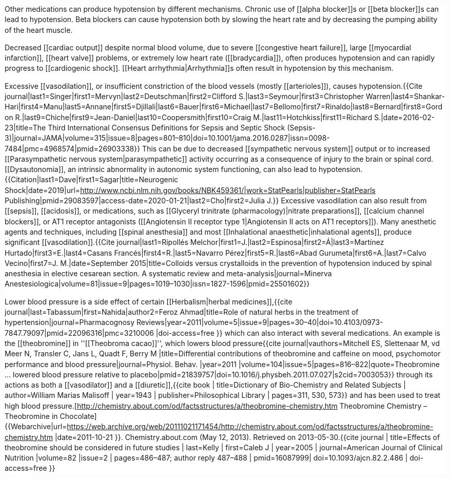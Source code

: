 Other medications can produce hypotension by different mechanisms. Chronic use of [[alpha blocker]]s or [[beta blocker]]s can lead to hypotension.<ref name=":1" /> Beta blockers can cause hypotension both by slowing the heart rate and by decreasing the pumping ability of the heart muscle.<ref name=":1" />

Decreased [[cardiac output]] despite normal blood volume, due to severe [[congestive heart failure]], large [[myocardial infarction]], [[heart valve]] problems, or extremely low heart rate ([[bradycardia]]), often produces hypotension and can rapidly progress to [[cardiogenic shock]].<ref name=":18"/> [[Heart arrhythmia|Arrhythmia]]s often result in hypotension by this mechanism.<ref name=":18"/>

Excessive [[vasodilation]], or insufficient constriction of the blood vessels (mostly [[arterioles]]), causes hypotension.<ref name=":11">{{Cite journal|last1=Singer|first1=Mervyn|last2=Deutschman|first2=Clifford S.|last3=Seymour|first3=Christopher Warren|last4=Shankar-Hari|first4=Manu|last5=Annane|first5=Djillali|last6=Bauer|first6=Michael|last7=Bellomo|first7=Rinaldo|last8=Bernard|first8=Gordon R.|last9=Chiche|first9=Jean-Daniel|last10=Coopersmith|first10=Craig M.|last11=Hotchkiss|first11=Richard S.|date=2016-02-23|title=The Third International Consensus Definitions for Sepsis and Septic Shock (Sepsis-3)|journal=JAMA|volume=315|issue=8|pages=801–810|doi=10.1001/jama.2016.0287|issn=0098-7484|pmc=4968574|pmid=26903338}}</ref>  This can be due to decreased [[sympathetic nervous system]] output or to increased [[Parasympathetic nervous system|parasympathetic]] activity occurring as a consequence of injury to the brain or spinal cord.<ref name=":12" /> [[Dysautonomia]], an intrinsic abnormality in autonomic system functioning, can also lead to hypotension.<ref name=":12">{{Citation|last1=Dave|first1=Sagar|title=Neurogenic Shock|date=2019|url=http://www.ncbi.nlm.nih.gov/books/NBK459361/|work=StatPearls|publisher=StatPearls Publishing|pmid=29083597|access-date=2020-01-21|last2=Cho|first2=Julia J.}}</ref>  Excessive vasodilation can also result from [[sepsis]],<ref name=":11" /> [[acidosis]], or medications, such as [[Glyceryl trinitrate (pharmacology)|nitrate preparations]], [[calcium channel blockers]], or AT1 receptor antagonists ([[Angiotensin II receptor type 1|Angiotensin II acts on AT1 receptors]]).  Many anesthetic agents and techniques, including [[spinal anesthesia]] and most [[Inhalational anaesthetic|inhalational agents]], produce significant [[vasodilation]].<ref>{{Cite journal|last1=Ripollés Melchor|first1=J.|last2=Espinosa|first2=Á|last3=Martínez Hurtado|first3=E.|last4=Casans Francés|first4=R.|last5=Navarro Pérez|first5=R.|last6=Abad Gurumeta|first6=A.|last7=Calvo Vecino|first7=J. M.|date=September 2015|title=Colloids versus crystalloids in the prevention of hypotension induced by spinal anesthesia in elective cesarean section. A systematic review and meta-analysis|journal=Minerva Anestesiologica|volume=81|issue=9|pages=1019–1030|issn=1827-1596|pmid=25501602}}</ref>

Lower blood pressure is a side effect of certain [[Herbalism|herbal medicines]],<ref>{{cite journal|last=Tabassum|first=Nahida|author2=Feroz Ahmad|title=Role of natural herbs in the treatment of hypertension|journal=Pharmacognosy Reviews|year=2011|volume=5|issue=9|pages=30–40|doi=10.4103/0973-7847.79097|pmid=22096316|pmc=3210006 |doi-access=free }}</ref> which can also interact with several medications.  An example is the [[theobromine]] in ''[[Theobroma cacao]]'', which lowers blood pressure<ref>{{cite journal|vauthors=Mitchell ES, Slettenaar M, vd Meer N, Transler C, Jans L, Quadt F, Berry M |title=Differential contributions of theobromine and caffeine on mood, psychomotor performance and blood pressure|journal=Physiol. Behav. |year=2011 |volume=104|issue=5|pages=816–822|quote=Theobromine ...  lowered blood pressure relative to placebo|pmid=21839757|doi=10.1016/j.physbeh.2011.07.027|s2cid=7003053}}</ref> through its actions as both a [[vasodilator]] and a [[diuretic]],<ref name="dictbiochem1943">{{cite book | title=Dictionary of Bio-Chemistry and Related Subjects | author=William Marias Malisoff | year=1943 | publisher=Philosophical Library | pages=311, 530, 573}}</ref> and has been used to treat high blood pressure.<ref>[http://chemistry.about.com/od/factsstructures/a/theobromine-chemistry.htm Theobromine Chemistry – Theobromine in Chocolate] {{Webarchive|url=https://web.archive.org/web/20111021171454/http://chemistry.about.com/od/factsstructures/a/theobromine-chemistry.htm |date=2011-10-21 }}. Chemistry.about.com (May 12, 2013). Retrieved on 2013-05-30.</ref><ref name="AJCN">{{cite journal | title=Effects of theobromine should be considered in future studies | last=Kelly | first=Caleb J | year=2005 | journal=American Journal of Clinical Nutrition |volume=82 |issue=2 | pages=486–487; author reply 487–488 | pmid=16087999| doi=10.1093/ajcn.82.2.486 | doi-access=free }}</ref>
